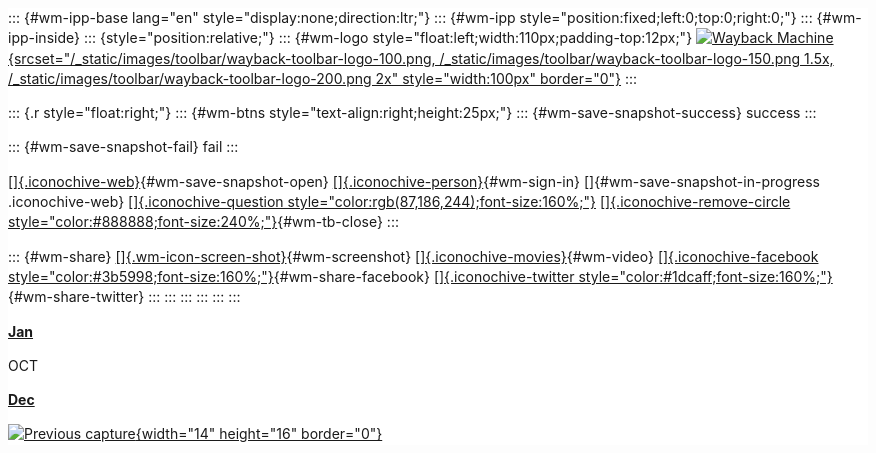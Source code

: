 ::: {#wm-ipp-base lang="en" style="display:none;direction:ltr;"}
::: {#wm-ipp style="position:fixed;left:0;top:0;right:0;"}
::: {#wm-ipp-inside}
::: {style="position:relative;"}
::: {#wm-logo style="float:left;width:110px;padding-top:12px;"}
[![Wayback
Machine](/_static/images/toolbar/wayback-toolbar-logo-200.png){srcset="/_static/images/toolbar/wayback-toolbar-logo-100.png, /_static/images/toolbar/wayback-toolbar-logo-150.png 1.5x, /_static/images/toolbar/wayback-toolbar-logo-200.png 2x"
style="width:100px" border="0"}](/web/ "Wayback Machine home page")
:::

::: {.r style="float:right;"}
::: {#wm-btns style="text-align:right;height:25px;"}
::: {#wm-save-snapshot-success}
success
:::

::: {#wm-save-snapshot-fail}
fail
:::

[[]{.iconochive-web}](# "Share via My Web Archive"){#wm-save-snapshot-open}
[[]{.iconochive-person}](https://archive.org/account/login.php "Sign In"){#wm-sign-in}
[]{#wm-save-snapshot-in-progress .iconochive-web}
[[]{.iconochive-question
style="color:rgb(87,186,244);font-size:160%;"}](http://faq.web.archive.org/ "Get some help using the Wayback Machine")
[[]{.iconochive-remove-circle
style="color:#888888;font-size:240%;"}](#close "Close the toolbar"){#wm-tb-close}
:::

::: {#wm-share}
[[]{.wm-icon-screen-shot}](/web/20071021065229/http://web.archive.org/screenshot/http://www.landfield.com/usenet/moderators/handbook/mod06.html "screenshot"){#wm-screenshot}
[[]{.iconochive-movies}](# "video"){#wm-video} [[]{.iconochive-facebook
style="color:#3b5998;font-size:160%;"}](# "Share on Facebook"){#wm-share-facebook}
[[]{.iconochive-twitter
style="color:#1dcaff;font-size:160%;"}](# "Share on Twitter"){#wm-share-twitter}
:::
:::
:::
:::
:::
:::

[**Jan**](https://web.archive.org/web/20050125113718/http://www.landfield.com:80/usenet/moderators/handbook/mod06.html "25 Jan 2005")

OCT

[**Dec**](https://web.archive.org/web/20071219190208/http://www.landfield.com:80/usenet/moderators/handbook/mod06.html "19 Dec 2007")

[![Previous
capture](/_static/images/toolbar/wm_tb_prv_on.png){width="14"
height="16"
border="0"}](https://web.archive.org/web/20050125113718/http://www.landfield.com:80/usenet/moderators/handbook/mod06.html "11:37:18 Jan 25, 2005")
